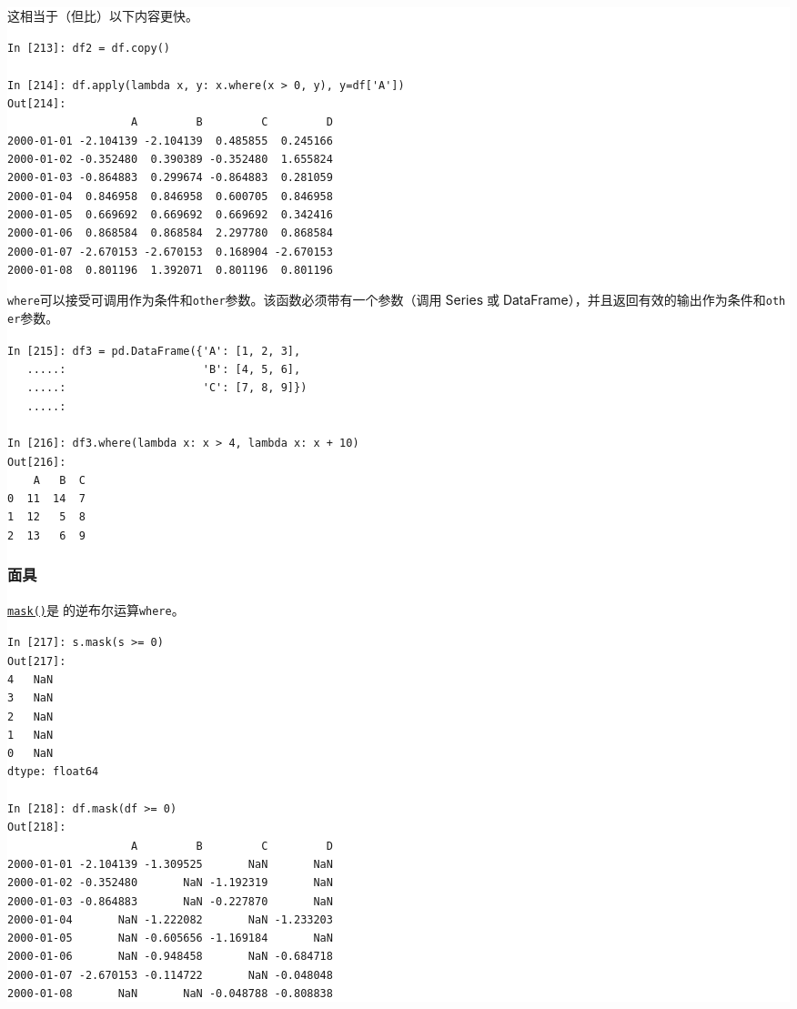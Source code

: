 

这相当于（但比）以下内容更快。

```
In [213]: df2 = df.copy()

In [214]: df.apply(lambda x, y: x.where(x > 0, y), y=df['A'])
Out[214]: 
                   A         B         C         D
2000-01-01 -2.104139 -2.104139  0.485855  0.245166
2000-01-02 -0.352480  0.390389 -0.352480  1.655824
2000-01-03 -0.864883  0.299674 -0.864883  0.281059
2000-01-04  0.846958  0.846958  0.600705  0.846958
2000-01-05  0.669692  0.669692  0.669692  0.342416
2000-01-06  0.868584  0.868584  2.297780  0.868584
2000-01-07 -2.670153 -2.670153  0.168904 -2.670153
2000-01-08  0.801196  1.392071  0.801196  0.801196
```



`where`可以接受可调用作为条件和`other`参数。该函数必须带有一个参数（调用 Series 或 DataFrame），并且返回有效的输出作为条件和`other`参数。

```
In [215]: df3 = pd.DataFrame({'A': [1, 2, 3],
   .....:                     'B': [4, 5, 6],
   .....:                     'C': [7, 8, 9]})
   .....: 

In [216]: df3.where(lambda x: x > 4, lambda x: x + 10)
Out[216]: 
    A   B  C
0  11  14  7
1  12   5  8
2  13   6  9
```



### 面具

[`mask()`](https://pandas.pydata.org/docs/reference/api/pandas.DataFrame.mask.html#pandas.DataFrame.mask)是 的逆布尔运算`where`。

```
In [217]: s.mask(s >= 0)
Out[217]: 
4   NaN
3   NaN
2   NaN
1   NaN
0   NaN
dtype: float64

In [218]: df.mask(df >= 0)
Out[218]: 
                   A         B         C         D
2000-01-01 -2.104139 -1.309525       NaN       NaN
2000-01-02 -0.352480       NaN -1.192319       NaN
2000-01-03 -0.864883       NaN -0.227870       NaN
2000-01-04       NaN -1.222082       NaN -1.233203
2000-01-05       NaN -0.605656 -1.169184       NaN
2000-01-06       NaN -0.948458       NaN -0.684718
2000-01-07 -2.670153 -0.114722       NaN -0.048048
2000-01-08       NaN       NaN -0.048788 -0.808838
```
